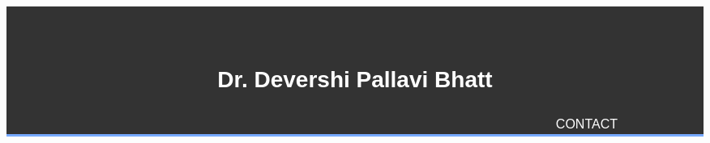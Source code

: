 <!DOCTYPE html>
<html lang="en">
<head>
    <meta charset="UTF-8">
    <meta name="viewport" content="width=device-width, initial-scale=1.0">
    <title>Dr. Devershi Pallavi Bhatt</title>
    <style>
        body {
            font-family: Arial, sans-serif;
            line-height: 1.6;
            margin: 0;
            padding: 0;
            background-color: #f4f4f4;
        }
        .container {
            width: 80%;
            margin: auto;
            overflow: hidden;
        }
        header {
            background: #333;
            color: #fff;
            padding-top: 30px;
            min-height: 70px;
            border-bottom: #77aaff 3px solid;
        }
        header a {
            color: #fff;
            text-decoration: none;
            text-transform: uppercase;
            font-size: 16px;
        }
        header ul {
            padding: 0;
            list-style: none;
        }
        header li {
            float: right;
            display: inline;
            padding: 0 20px 0 20px;
        }
        .main-content {
            padding: 20px;
            background: #fff;
            margin-top: 20px;
            border: 1px solid #ddd;
        }
        .main-content h1 {
            text-align: center;
        }
        .contact-info, .sections {
            margin-top: 20px;
        }
        .sections h2 {
            margin-top: 0;
        }
    </style>
</head>
<body>
    <header>
        <div class="container">
            <h1>Dr. Devershi Pallavi Bhatt</h1>
            <ul>
                <li><a href="#contact">Contact</a></li>